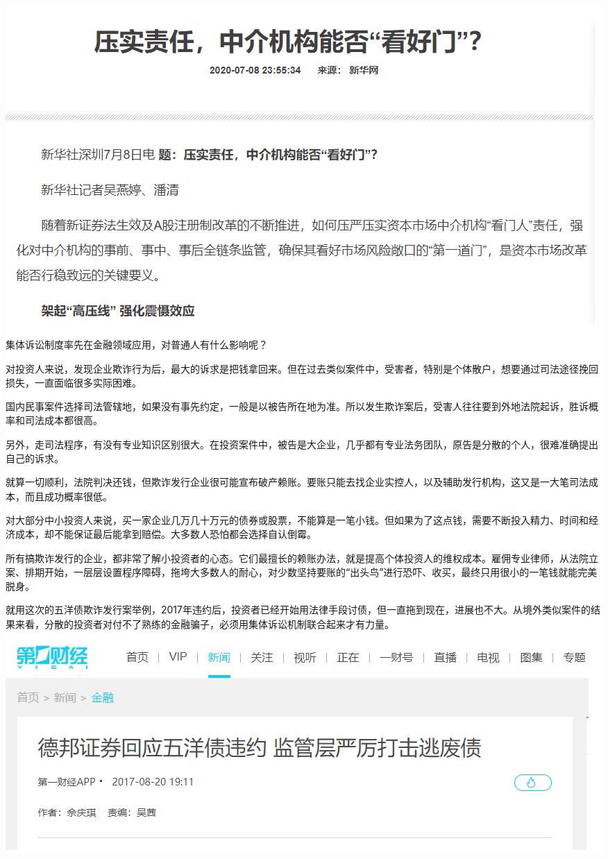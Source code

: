 ![](images/btnews/0201_0300/0223/media/image25.png)

集体诉讼制度率先在金融领域应用，对普通人有什么影响呢？

对投资人来说，发现企业欺诈行为后，最大的诉求是把钱拿回来。但在过去类似案件中，受害者，特别是个体散户，想要通过司法途径挽回损失，一直面临很多实际困难。

国内民事案件选择司法管辖地，如果没有事先约定，一般是以被告所在地为准。所以发生欺诈案后，受害人往往要到外地法院起诉，胜诉概率和司法成本都很高。

另外，走司法程序，有没有专业知识区别很大。在投资案件中，被告是大企业，几乎都有专业法务团队，原告是分散的个人，很难准确提出自己的诉求。

就算一切顺利，法院判决还钱，但欺诈发行企业很可能宣布破产赖账。要账只能去找企业实控人，以及辅助发行机构，这又是一大笔司法成本，而且成功概率很低。

对大部分中小投资人来说，买一家企业几万几十万元的债券或股票，不能算是一笔小钱。但如果为了这点钱，需要不断投入精力、时间和经济成本，却不能保证最后能拿到赔偿。大多数人恐怕都会选择自认倒霉。

所有搞欺诈发行的企业，都非常了解小投资者的心态。它们最擅长的赖账办法，就是提高个体投资人的维权成本。雇佣专业律师，从法院立案、排期开始，一层层设置程序障碍，拖垮大多数人的耐心，对少数坚持要账的“出头鸟”进行恐吓、收买，最终只用很小的一笔钱就能完美脱身。

就用这次的五洋债欺诈发行案举例，2017年违约后，投资者已经开始用法律手段讨债，但一直拖到现在，进展也不大。从境外类似案件的结果来看，分散的投资者对付不了熟练的金融骗子，必须用集体诉讼机制联合起来才有力量。

![](images/btnews/0201_0300/0223/media/image26.png)
